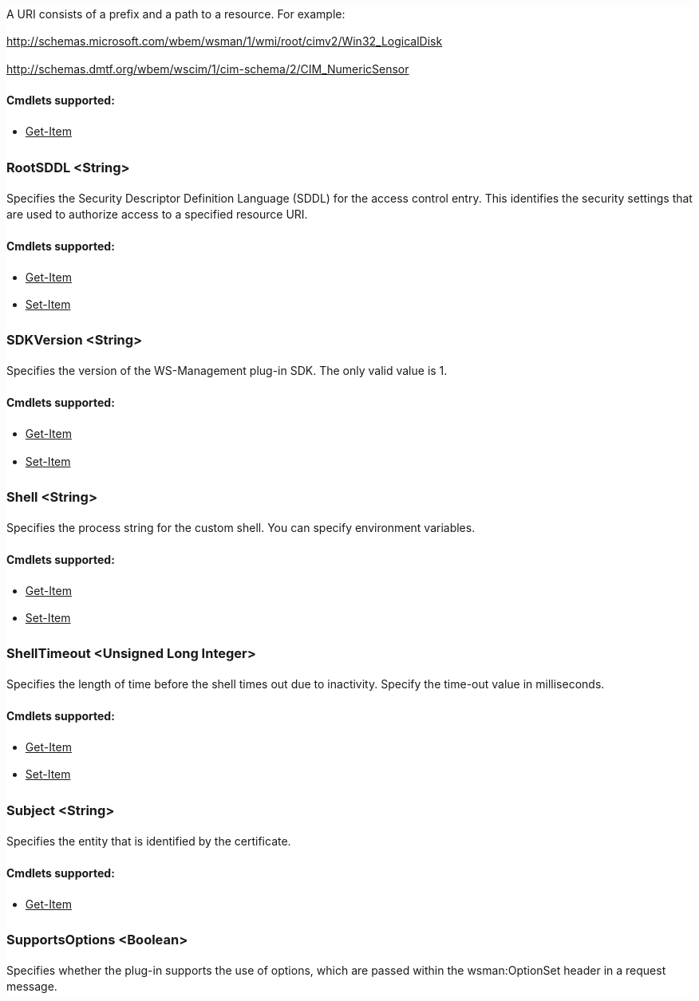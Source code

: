  A URI consists of a prefix and a path to a resource. For example:  
  
 http://schemas.microsoft.com/wbem/wsman/1/wmi/root/cimv2/Win32_LogicalDisk  
  
 http://schemas.dmtf.org/wbem/wscim/1/cim-schema/2/CIM_NumericSensor  
  
#### Cmdlets supported:  
  
-   [Get-Item](../../Microsoft.PowerShell.Management/Get-Item.md)  
  
### RootSDDL <String\>  
 Specifies the Security Descriptor Definition Language (SDDL) for the access control entry. This identifies the security settings that are used to authorize access to a specified resource URI.  
  
#### Cmdlets supported:  
  
-   [Get-Item](../../Microsoft.PowerShell.Management/Get-Item.md)  
  
-   [Set-Item](../../Microsoft.PowerShell.Management/Set-Item.md)  
  
### SDKVersion <String\>  
 Specifies the version of the WS-Management plug-in SDK.  The only valid value is 1.  
  
#### Cmdlets supported:  
  
-   [Get-Item](../../Microsoft.PowerShell.Management/Get-Item.md)  
  
-   [Set-Item](../../Microsoft.PowerShell.Management/Set-Item.md)  
  
### Shell <String\>  
 Specifies the process string for the custom shell. You can specify environment variables.  
  
#### Cmdlets supported:  
  
-   [Get-Item](../../Microsoft.PowerShell.Management/Get-Item.md)  
  
-   [Set-Item](../../Microsoft.PowerShell.Management/Set-Item.md)  
  
### ShellTimeout <Unsigned Long Integer\>  
 Specifies the length of time before the shell times out due to inactivity.  Specify the time-out value in milliseconds.  
  
#### Cmdlets supported:  
  
-   [Get-Item](../../Microsoft.PowerShell.Management/Get-Item.md)  
  
-   [Set-Item](../../Microsoft.PowerShell.Management/Set-Item.md)  
  
### Subject <String\>  
 Specifies the entity that is identified by the certificate.  
  
#### Cmdlets supported:  
  
-   [Get-Item](../../Microsoft.PowerShell.Management/Get-Item.md)  
  
### SupportsOptions <Boolean\>  
 Specifies whether the plug-in supports the use of options, which are passed within the wsman:OptionSet header in a request message.  
  
